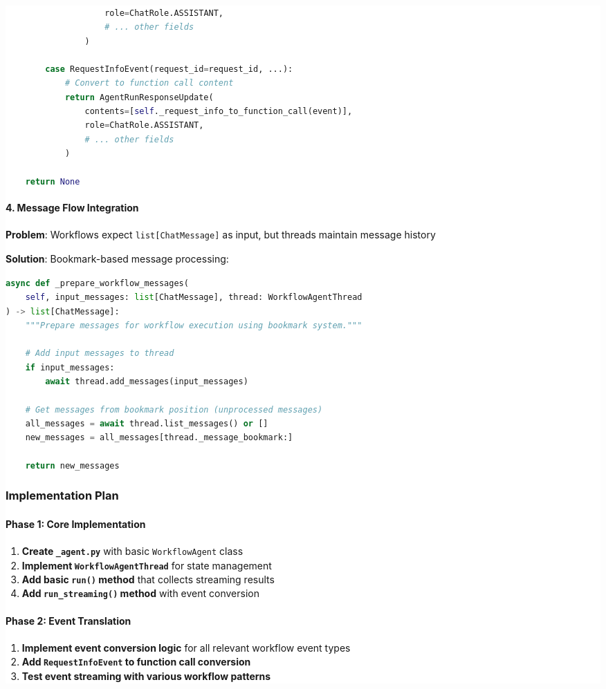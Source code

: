 ```python
                    role=ChatRole.ASSISTANT,
                    # ... other fields
                )
                
        case RequestInfoEvent(request_id=request_id, ...):
            # Convert to function call content
            return AgentRunResponseUpdate(
                contents=[self._request_info_to_function_call(event)],
                role=ChatRole.ASSISTANT,
                # ... other fields
            )
            
    return None
```

#### 4. Message Flow Integration

**Problem**: Workflows expect `list[ChatMessage]` as input, but threads maintain message history

**Solution**: Bookmark-based message processing:

```python
async def _prepare_workflow_messages(
    self, input_messages: list[ChatMessage], thread: WorkflowAgentThread
) -> list[ChatMessage]:
    """Prepare messages for workflow execution using bookmark system."""
    
    # Add input messages to thread
    if input_messages:
        await thread.add_messages(input_messages)
    
    # Get messages from bookmark position (unprocessed messages)
    all_messages = await thread.list_messages() or []
    new_messages = all_messages[thread._message_bookmark:]
    
    return new_messages
```

### Implementation Plan

#### Phase 1: Core Implementation

1. **Create `_agent.py`** with basic `WorkflowAgent` class
2. **Implement `WorkflowAgentThread`** for state management  
3. **Add basic `run()` method** that collects streaming results
4. **Add `run_streaming()` method** with event conversion

#### Phase 2: Event Translation

1. **Implement event conversion logic** for all relevant workflow event types
2. **Add `RequestInfoEvent` to function call conversion**
3. **Test event streaming with various workflow patterns**

